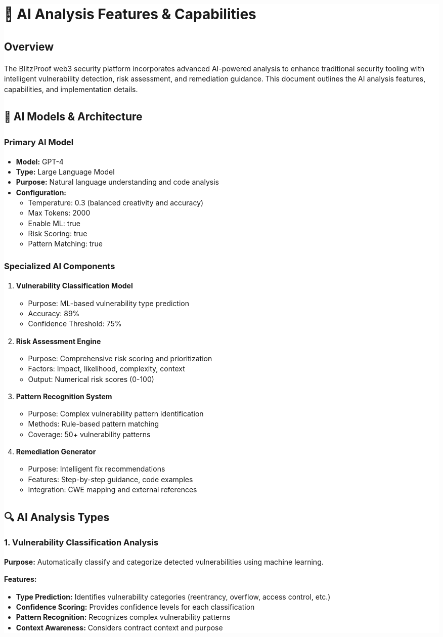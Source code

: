 # 🤖 AI Analysis Features & Capabilities

## Overview

The BlitzProof web3 security platform incorporates advanced AI-powered analysis to enhance traditional security tooling with intelligent vulnerability detection, risk assessment, and remediation guidance. This document outlines the AI analysis features, capabilities, and implementation details.

## 🧠 AI Models & Architecture

### Primary AI Model
- **Model:** GPT-4
- **Type:** Large Language Model
- **Purpose:** Natural language understanding and code analysis
- **Configuration:**
  - Temperature: 0.3 (balanced creativity and accuracy)
  - Max Tokens: 2000
  - Enable ML: true
  - Risk Scoring: true
  - Pattern Matching: true

### Specialized AI Components
1. **Vulnerability Classification Model**
   - Purpose: ML-based vulnerability type prediction
   - Accuracy: 89%
   - Confidence Threshold: 75%

2. **Risk Assessment Engine**
   - Purpose: Comprehensive risk scoring and prioritization
   - Factors: Impact, likelihood, complexity, context
   - Output: Numerical risk scores (0-100)

3. **Pattern Recognition System**
   - Purpose: Complex vulnerability pattern identification
   - Methods: Rule-based pattern matching
   - Coverage: 50+ vulnerability patterns

4. **Remediation Generator**
   - Purpose: Intelligent fix recommendations
   - Features: Step-by-step guidance, code examples
   - Integration: CWE mapping and external references

## 🔍 AI Analysis Types

### 1. Vulnerability Classification Analysis

**Purpose:** Automatically classify and categorize detected vulnerabilities using machine learning.

**Features:**
- **Type Prediction:** Identifies vulnerability categories (reentrancy, overflow, access control, etc.)
- **Confidence Scoring:** Provides confidence levels for each classification
- **Pattern Recognition:** Recognizes complex vulnerability patterns
- **Context Awareness:** Considers contract context and purpose
